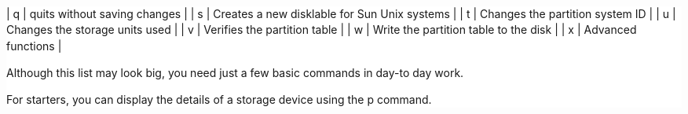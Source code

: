 | q       | quits without saving changes                           |
| s       | Creates a new disklable for Sun Unix systems           |
| t       | Changes the partition system ID                        |
| u       | Changes the storage units used                         |
| v       | Verifies the partition table                           |
| w       | Write the partition table to the disk                  |
| x       | Advanced functions                                     |

Although this list may look big, you need just a few basic commands in day-to day work.

For starters, you can display the details of a storage device using the p command.








